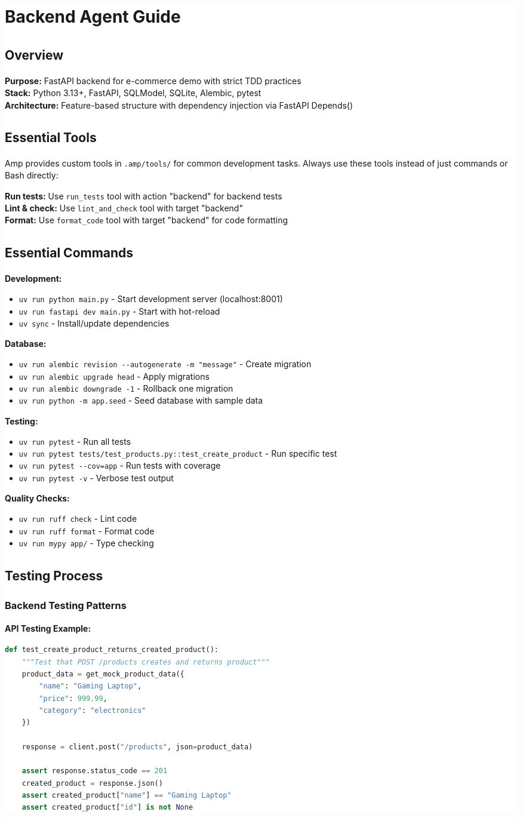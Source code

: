 # Backend Agent Guide

## Overview
**Purpose:** FastAPI backend for e-commerce demo with strict TDD practices  
**Stack:** Python 3.13+, FastAPI, SQLModel, SQLite, Alembic, pytest  
**Architecture:** Feature-based structure with dependency injection via FastAPI Depends()

## Essential Tools

Amp provides custom tools in `.amp/tools/` for common development tasks. Always use these tools instead of just commands or Bash directly:

**Run tests:** Use `run_tests` tool with action "backend" for backend tests  
**Lint & check:** Use `lint_and_check` tool with target "backend"  
**Format:** Use `format_code` tool with target "backend" for code formatting

## Essential Commands

**Development:**
- `uv run python main.py` - Start development server (localhost:8001)
- `uv run fastapi dev main.py` - Start with hot-reload
- `uv sync` - Install/update dependencies

**Database:**
- `uv run alembic revision --autogenerate -m "message"` - Create migration
- `uv run alembic upgrade head` - Apply migrations
- `uv run alembic downgrade -1` - Rollback one migration
- `uv run python -m app.seed` - Seed database with sample data

**Testing:**
- `uv run pytest` - Run all tests
- `uv run pytest tests/test_products.py::test_create_product` - Run specific test
- `uv run pytest --cov=app` - Run tests with coverage
- `uv run pytest -v` - Verbose test output

**Quality Checks:**
- `uv run ruff check` - Lint code
- `uv run ruff format` - Format code
- `uv run mypy app/` - Type checking

## Testing Process


### Backend Testing Patterns

**API Testing Example:**
```python
def test_create_product_returns_created_product():
    """Test that POST /products creates and returns product"""
    product_data = get_mock_product_data({
        "name": "Gaming Laptop",
        "price": 999.99,
        "category": "electronics"
    })
    
    response = client.post("/products", json=product_data)
    
    assert response.status_code == 201
    created_product = response.json()
    assert created_product["name"] == "Gaming Laptop"
    assert created_product["id"] is not None
```
